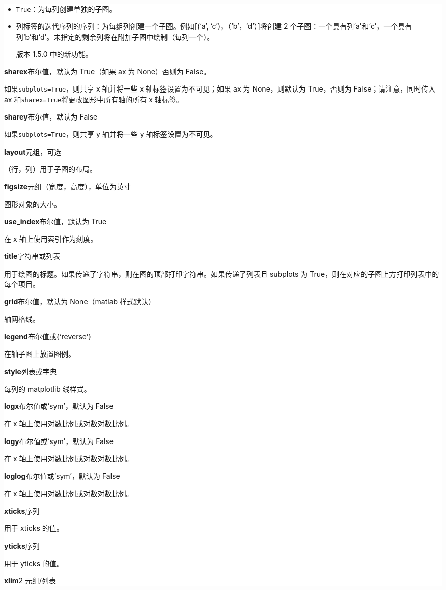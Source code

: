 +   `True`：为每列创建单独的子图。

+   列标签的迭代序列的序列：为每组列创建一个子图。例如[(‘a’, ‘c’)，（‘b’，‘d’）]将创建 2 个子图：一个具有列‘a’和‘c’，一个具有列‘b’和‘d’。未指定的剩余列将在附加子图中绘制（每列一个）。

    版本 1.5.0 中的新功能。

**sharex**布尔值，默认为 True（如果 ax 为 None）否则为 False。

如果`subplots=True`，则共享 x 轴并将一些 x 轴标签设置为不可见；如果 ax 为 None，则默认为 True，否则为 False；请注意，同时传入 ax 和`sharex=True`将更改图形中所有轴的所有 x 轴标签。

**sharey**布尔值，默认为 False

如果`subplots=True`，则共享 y 轴并将一些 y 轴标签设置为不可见。

**layout**元组，可选

（行，列）用于子图的布局。

**figsize**元组（宽度，高度），单位为英寸

图形对象的大小。

**use_index**布尔值，默认为 True

在 x 轴上使用索引作为刻度。

**title**字符串或列表

用于绘图的标题。如果传递了字符串，则在图的顶部打印字符串。如果传递了列表且 subplots 为 True，则在对应的子图上方打印列表中的每个项目。

**grid**布尔值，默认为 None（matlab 样式默认）

轴网格线。

**legend**布尔值或{‘reverse’}

在轴子图上放置图例。

**style**列表或字典

每列的 matplotlib 线样式。

**logx**布尔值或‘sym’，默认为 False

在 x 轴上使用对数比例或对数对数比例。

**logy**布尔值或‘sym’，默认为 False

在 x 轴上使用对数比例或对数对数比例。

**loglog**布尔值或‘sym’，默认为 False

在 x 轴上使用对数比例或对数对数比例。

**xticks**序列

用于 xticks 的值。

**yticks**序列

用于 yticks 的值。

**xlim**2 元组/列表
